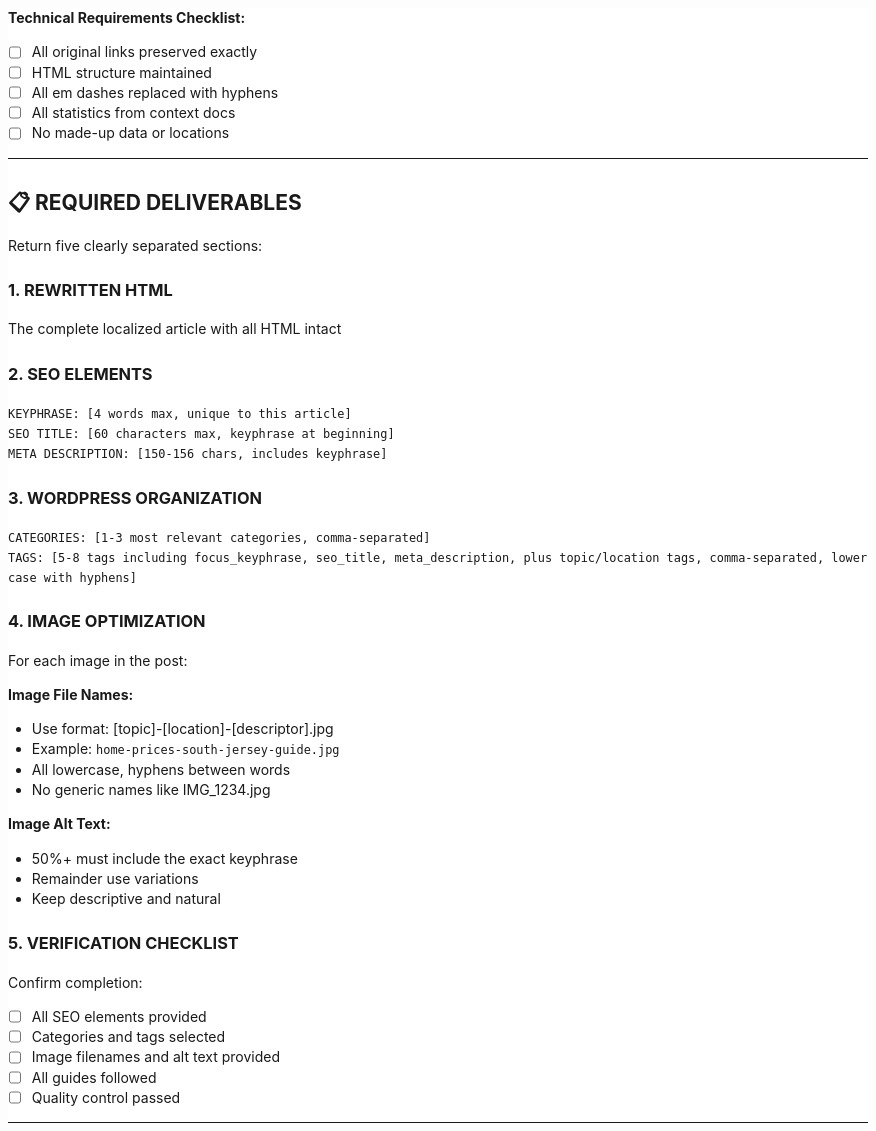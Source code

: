 **Technical Requirements Checklist:**
- [ ] All original links preserved exactly
- [ ] HTML structure maintained
- [ ] All em dashes replaced with hyphens
- [ ] All statistics from context docs
- [ ] No made-up data or locations

---

## 📋 REQUIRED DELIVERABLES

Return five clearly separated sections:

### 1. REWRITTEN HTML
The complete localized article with all HTML intact

### 2. SEO ELEMENTS
```
KEYPHRASE: [4 words max, unique to this article]
SEO TITLE: [60 characters max, keyphrase at beginning]
META DESCRIPTION: [150-156 chars, includes keyphrase]
```

### 3. WORDPRESS ORGANIZATION
```
CATEGORIES: [1-3 most relevant categories, comma-separated]
TAGS: [5-8 tags including focus_keyphrase, seo_title, meta_description, plus topic/location tags, comma-separated, lowercase with hyphens]
```

### 4. IMAGE OPTIMIZATION
For each image in the post:

**Image File Names:**
- Use format: [topic]-[location]-[descriptor].jpg
- Example: `home-prices-south-jersey-guide.jpg`
- All lowercase, hyphens between words
- No generic names like IMG_1234.jpg

**Image Alt Text:**
- 50%+ must include the exact keyphrase
- Remainder use variations
- Keep descriptive and natural

### 5. VERIFICATION CHECKLIST
Confirm completion:
- [ ] All SEO elements provided
- [ ] Categories and tags selected
- [ ] Image filenames and alt text provided
- [ ] All guides followed
- [ ] Quality control passed

---